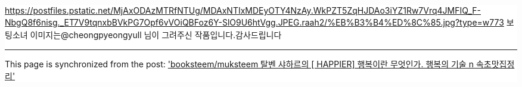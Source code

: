 
https://postfiles.pstatic.net/MjAxODAzMTRfNTUg/MDAxNTIxMDEyOTY4NzAy.WkPZT5ZqHJDAo3iYZ1Rw7Vrq4JMFIQ_F-NbgQ8f6nisg._ET7V9tqnxbBVkPG7Opf6vVOiQBFoz6Y-SlO9U6htVgg.JPEG.raah2/%EB%B3%B4%ED%8C%85.jpg?type=w773
보팅소녀 이미지는@cheongpyeongyull 님이 그려주신 작품입니다.감사드립니다

- - -

This page is synchronized from the post: ['booksteem/muksteem 탈벤 샤하르의 [ HAPPIER] 행복이란 무엇인가. 행복의 기술 n 속초맛집정리'](https://steemit.com/@raah/booksteem-muksteem-happier)
